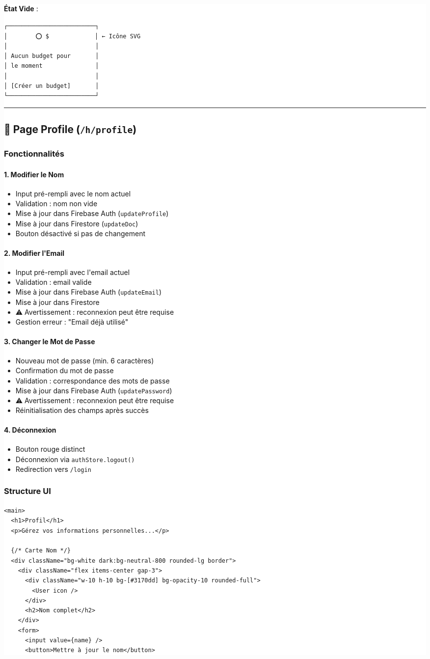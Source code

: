 **État Vide** :
```
┌─────────────────────────┐
│        ⭕ $             │ ← Icône SVG
│                         │
│ Aucun budget pour       │
│ le moment               │
│                         │
│ [Créer un budget]       │
└─────────────────────────┘
```

---

## 👤 Page Profile (`/h/profile`)

### Fonctionnalités

#### 1. **Modifier le Nom**
- Input pré-rempli avec le nom actuel
- Validation : nom non vide
- Mise à jour dans Firebase Auth (`updateProfile`)
- Mise à jour dans Firestore (`updateDoc`)
- Bouton désactivé si pas de changement

#### 2. **Modifier l'Email**
- Input pré-rempli avec l'email actuel
- Validation : email valide
- Mise à jour dans Firebase Auth (`updateEmail`)
- Mise à jour dans Firestore
- ⚠️ Avertissement : reconnexion peut être requise
- Gestion erreur : "Email déjà utilisé"

#### 3. **Changer le Mot de Passe**
- Nouveau mot de passe (min. 6 caractères)
- Confirmation du mot de passe
- Validation : correspondance des mots de passe
- Mise à jour dans Firebase Auth (`updatePassword`)
- ⚠️ Avertissement : reconnexion peut être requise
- Réinitialisation des champs après succès

#### 4. **Déconnexion**
- Bouton rouge distinct
- Déconnexion via `authStore.logout()`
- Redirection vers `/login`

### Structure UI

```tsx
<main>
  <h1>Profil</h1>
  <p>Gérez vos informations personnelles...</p>

  {/* Carte Nom */}
  <div className="bg-white dark:bg-neutral-800 rounded-lg border">
    <div className="flex items-center gap-3">
      <div className="w-10 h-10 bg-[#3170dd] bg-opacity-10 rounded-full">
        <User icon />
      </div>
      <h2>Nom complet</h2>
    </div>
    <form>
      <input value={name} />
      <button>Mettre à jour le nom</button>
```
